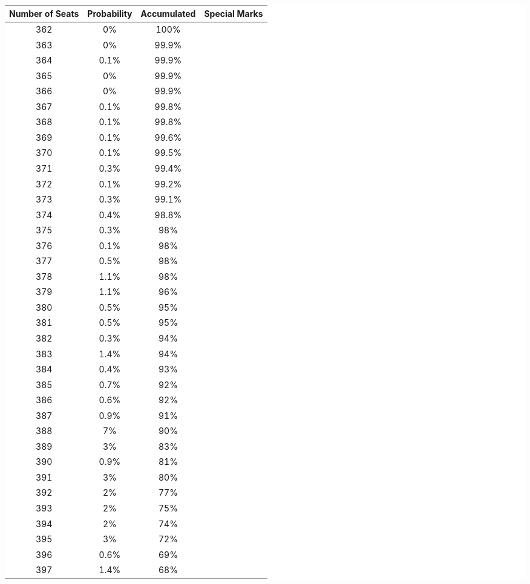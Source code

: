 | Number of Seats | Probability | Accumulated | Special Marks |
|:---------------:|:-----------:|:-----------:|:-------------:|
| 362 | 0% | 100% |  |
| 363 | 0% | 99.9% |  |
| 364 | 0.1% | 99.9% |  |
| 365 | 0% | 99.9% |  |
| 366 | 0% | 99.9% |  |
| 367 | 0.1% | 99.8% |  |
| 368 | 0.1% | 99.8% |  |
| 369 | 0.1% | 99.6% |  |
| 370 | 0.1% | 99.5% |  |
| 371 | 0.3% | 99.4% |  |
| 372 | 0.1% | 99.2% |  |
| 373 | 0.3% | 99.1% |  |
| 374 | 0.4% | 98.8% |  |
| 375 | 0.3% | 98% |  |
| 376 | 0.1% | 98% |  |
| 377 | 0.5% | 98% |  |
| 378 | 1.1% | 98% |  |
| 379 | 1.1% | 96% |  |
| 380 | 0.5% | 95% |  |
| 381 | 0.5% | 95% |  |
| 382 | 0.3% | 94% |  |
| 383 | 1.4% | 94% |  |
| 384 | 0.4% | 93% |  |
| 385 | 0.7% | 92% |  |
| 386 | 0.6% | 92% |  |
| 387 | 0.9% | 91% |  |
| 388 | 7% | 90% |  |
| 389 | 3% | 83% |  |
| 390 | 0.9% | 81% |  |
| 391 | 3% | 80% |  |
| 392 | 2% | 77% |  |
| 393 | 2% | 75% |  |
| 394 | 2% | 74% |  |
| 395 | 3% | 72% |  |
| 396 | 0.6% | 69% |  |
| 397 | 1.4% | 68% |  |